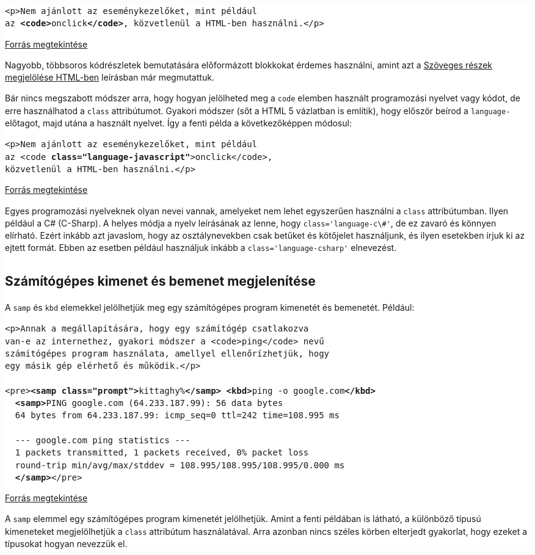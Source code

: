 <pre>&lt;p&gt;Nem ajánlott az eseménykezelőket, mint például
az <strong>&lt;code&gt;</strong>onclick<strong>&lt;/code&gt;</strong>, közvetlenül a HTML-ben használni.&lt;/p&gt;
</pre>

<a href="kevesseismert.html#code1">Forrás megtekintése</a>

<p>Nagyobb, többsoros kódrészletek bemutatására előformázott blokkokat érdemes használni, amint azt a <a href="http://dev.opera.com/articles/view/15-szoveges-reszek-megjelolese/">Szöveges részek megjelölése HTML-ben</a> leírásban már megmutattuk.</p>

<p>Bár nincs megszabott módszer arra, hogy hogyan jelölheted meg a <code>code</code> elemben használt programozási nyelvet vagy kódot, de erre használhatod a <code>class</code> attribútumot. Gyakori módszer (sőt a HTML 5 vázlatban is említik), hogy először beírod a <code>language-</code> előtagot, majd utána a használt nyelvet. Így a fenti példa a következőképpen módosul:</p>

<pre>&lt;p&gt;Nem ajánlott az eseménykezelőket, mint például
az &lt;code <strong>class=&quot;language-javascript&quot;</strong>&gt;onclick&lt;/code&gt;, 
közvetlenül a HTML-ben használni.&lt;/p&gt;
</pre>

<a href="kevesseismert.html#code2">Forrás megtekintése</a>

<p>Egyes programozási nyelveknek olyan nevei vannak, amelyeket nem lehet egyszerűen használni a <code>class</code> attribútumban. Ilyen például a C# (C-Sharp). A helyes módja a nyelv leírásának az lenne, hogy <code>class=&#39;language-c\#&#39;</code>, de ez zavaró és könnyen elírható. Ezért inkább azt javaslom, hogy az osztálynevekben csak betűket és kötőjelet használjunk, és ilyen esetekben írjuk ki az ejtett formát. Ebben az esetben például használjuk inkább a <code>class=&#39;language-csharp&#39;</code> elnevezést.</p>

<h2 id="kimenet">Számítógépes kimenet és bemenet megjelenítése</h2>

<p>A <code>samp</code> és <code>kbd</code> elemekkel jelölhetjük meg egy számítógépes program kimenetét és bemenetét. Például:</p>

<pre>&lt;p&gt;Annak a megállapítására, hogy egy számítógép csatlakozva 
van-e az internethez, gyakori módszer a &lt;code&gt;ping&lt;/code&gt; nevű
számítógépes program használata, amellyel ellenőrízhetjük, hogy
egy másik gép elérhető és működik.&lt;/p&gt;

&lt;pre&gt;<strong>&lt;samp class=&quot;prompt&quot;&gt;</strong>kittaghy%<strong>&lt;/samp&gt;</strong> <strong>&lt;kbd&gt;</strong>ping -o google.com<strong>&lt;/kbd&gt;</strong>
  <strong>&lt;samp&gt;</strong>PING google.com (64.233.187.99): 56 data bytes
  64 bytes from 64.233.187.99: icmp_seq=0 ttl=242 time=108.995 ms

  --- google.com ping statistics ---
  1 packets transmitted, 1 packets received, 0% packet loss
  round-trip min/avg/max/stddev = 108.995/108.995/108.995/0.000 ms
  <strong>&lt;/samp&gt;</strong>&lt;/pre&gt;
</pre>

<a href="kevesseismert.html#computer">Forrás megtekintése</a>

<p>A <code>samp</code> elemmel egy számítógépes program kimenetét jelölhetjük. Amint a fenti példában is látható, a különböző típusú kimeneteket megjelölhetjük a <code>class</code> attribútum használatával. Arra azonban nincs széles körben elterjedt gyakorlat, hogy ezeket a típusokat hogyan nevezzük el.</p>
